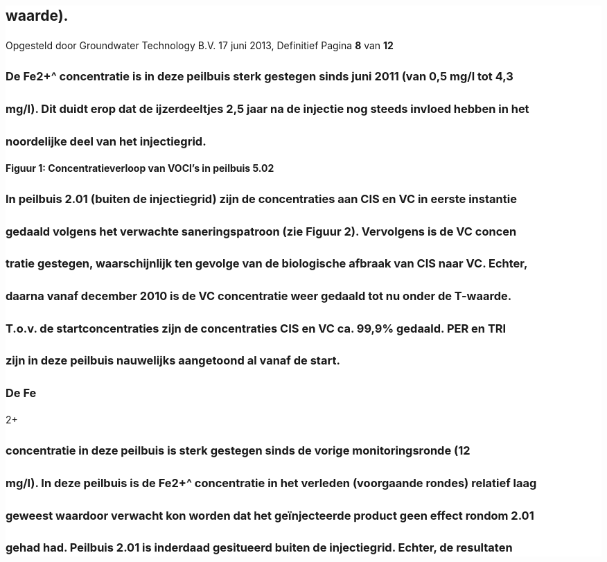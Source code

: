 ## waarde). 


Opgesteld door Groundwater Technology B.V. 17 juni 2013, Definitief Pagina **8** van **12** 

### De Fe2+^ concentratie is in deze peilbuis sterk gestegen sinds juni 2011 (van 0,5 mg/l tot 4,3 

### mg/l). Dit duidt erop dat de ijzerdeeltjes 2,5 jaar na de injectie nog steeds invloed hebben in het 

### noordelijke deel van het injectiegrid. 

**Figuur 1: Concentratieverloop van VOCl’s in peilbuis 5.02** 

### In peilbuis 2.01 (buiten de injectiegrid) zijn de concentraties aan CIS en VC in eerste instantie 

### gedaald volgens het verwachte saneringspatroon (zie Figuur 2). Vervolgens is de VC concen

### tratie gestegen, waarschijnlijk ten gevolge van de biologische afbraak van CIS naar VC. Echter, 

### daarna vanaf december 2010 is de VC concentratie weer gedaald tot nu onder de T-waarde. 

### T.o.v. de startconcentraties zijn de concentraties CIS en VC ca. 99,9% gedaald. PER en TRI 

### zijn in deze peilbuis nauwelijks aangetoond al vanaf de start. 

### De Fe 

 2+ 

### concentratie in deze peilbuis is sterk gestegen sinds de vorige monitoringsronde (12 

### mg/l). In deze peilbuis is de Fe2+^ concentratie in het verleden (voorgaande rondes) relatief laag 

### geweest waardoor verwacht kon worden dat het geïnjecteerde product geen effect rondom 2.01 

### gehad had. Peilbuis 2.01 is inderdaad gesitueerd buiten de injectiegrid. Echter, de resultaten 

